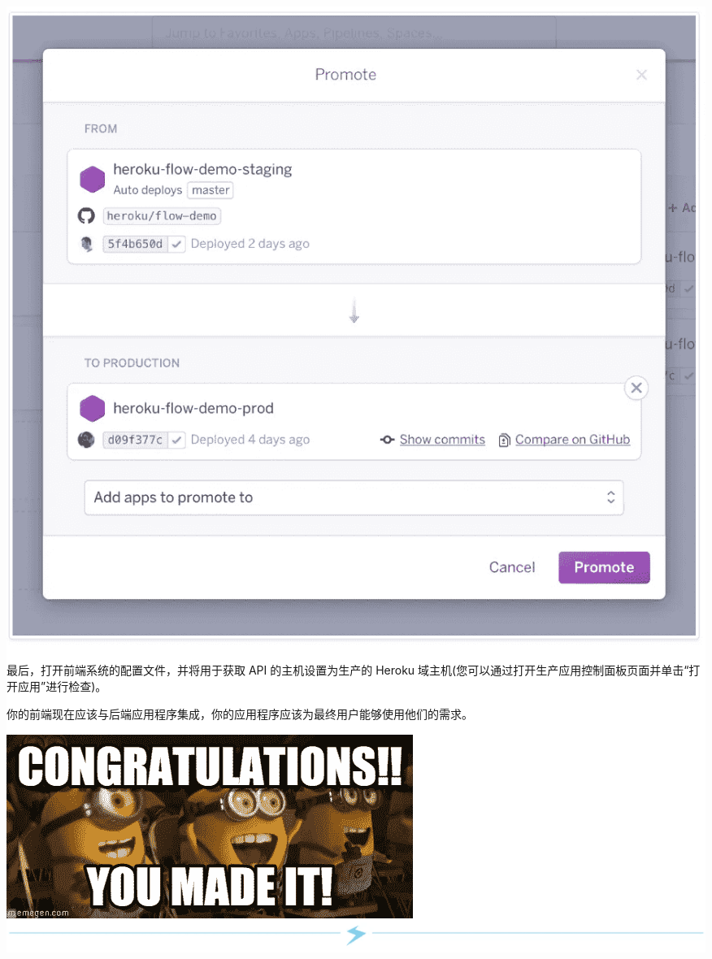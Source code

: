 ![](img/a0b9b34954032bed6300e9c786b0cae8.png)

最后，打开前端系统的配置文件，并将用于获取 API 的主机设置为生产的 Heroku 域主机(您可以通过打开生产应用控制面板页面并单击“打开应用”进行检查)。

你的前端现在应该与后端应用程序集成，你的应用程序应该为最终用户能够使用他们的需求。

![](img/ecad60fbf0566deb275f028d899d7fba.png)![](img/20647cb77802f9e366db6e6eedb5f3aa.png)
